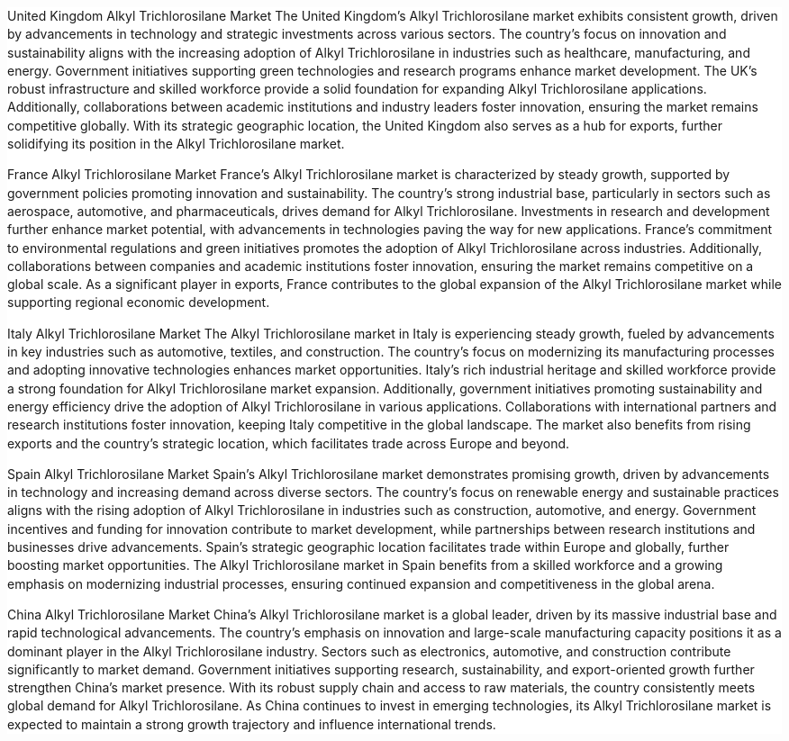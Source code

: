 United Kingdom Alkyl Trichlorosilane Market
The United Kingdom’s Alkyl Trichlorosilane market exhibits consistent growth, driven by advancements in technology and strategic investments across various sectors. The country’s focus on innovation and sustainability aligns with the increasing adoption of Alkyl Trichlorosilane in industries such as healthcare, manufacturing, and energy. Government initiatives supporting green technologies and research programs enhance market development. The UK’s robust infrastructure and skilled workforce provide a solid foundation for expanding Alkyl Trichlorosilane applications. Additionally, collaborations between academic institutions and industry leaders foster innovation, ensuring the market remains competitive globally. With its strategic geographic location, the United Kingdom also serves as a hub for exports, further solidifying its position in the Alkyl Trichlorosilane market.

France Alkyl Trichlorosilane Market
France’s Alkyl Trichlorosilane market is characterized by steady growth, supported by government policies promoting innovation and sustainability. The country’s strong industrial base, particularly in sectors such as aerospace, automotive, and pharmaceuticals, drives demand for Alkyl Trichlorosilane. Investments in research and development further enhance market potential, with advancements in technologies paving the way for new applications. France’s commitment to environmental regulations and green initiatives promotes the adoption of Alkyl Trichlorosilane across industries. Additionally, collaborations between companies and academic institutions foster innovation, ensuring the market remains competitive on a global scale. As a significant player in exports, France contributes to the global expansion of the Alkyl Trichlorosilane market while supporting regional economic development.

Italy Alkyl Trichlorosilane Market
The Alkyl Trichlorosilane market in Italy is experiencing steady growth, fueled by advancements in key industries such as automotive, textiles, and construction. The country’s focus on modernizing its manufacturing processes and adopting innovative technologies enhances market opportunities. Italy’s rich industrial heritage and skilled workforce provide a strong foundation for Alkyl Trichlorosilane market expansion. Additionally, government initiatives promoting sustainability and energy efficiency drive the adoption of Alkyl Trichlorosilane in various applications. Collaborations with international partners and research institutions foster innovation, keeping Italy competitive in the global landscape. The market also benefits from rising exports and the country’s strategic location, which facilitates trade across Europe and beyond.

Spain Alkyl Trichlorosilane Market
Spain’s Alkyl Trichlorosilane market demonstrates promising growth, driven by advancements in technology and increasing demand across diverse sectors. The country’s focus on renewable energy and sustainable practices aligns with the rising adoption of Alkyl Trichlorosilane in industries such as construction, automotive, and energy. Government incentives and funding for innovation contribute to market development, while partnerships between research institutions and businesses drive advancements. Spain’s strategic geographic location facilitates trade within Europe and globally, further boosting market opportunities. The Alkyl Trichlorosilane market in Spain benefits from a skilled workforce and a growing emphasis on modernizing industrial processes, ensuring continued expansion and competitiveness in the global arena.

China Alkyl Trichlorosilane Market
China’s Alkyl Trichlorosilane market is a global leader, driven by its massive industrial base and rapid technological advancements. The country’s emphasis on innovation and large-scale manufacturing capacity positions it as a dominant player in the Alkyl Trichlorosilane industry. Sectors such as electronics, automotive, and construction contribute significantly to market demand. Government initiatives supporting research, sustainability, and export-oriented growth further strengthen China’s market presence. With its robust supply chain and access to raw materials, the country consistently meets global demand for Alkyl Trichlorosilane. As China continues to invest in emerging technologies, its Alkyl Trichlorosilane market is expected to maintain a strong growth trajectory and influence international trends.
